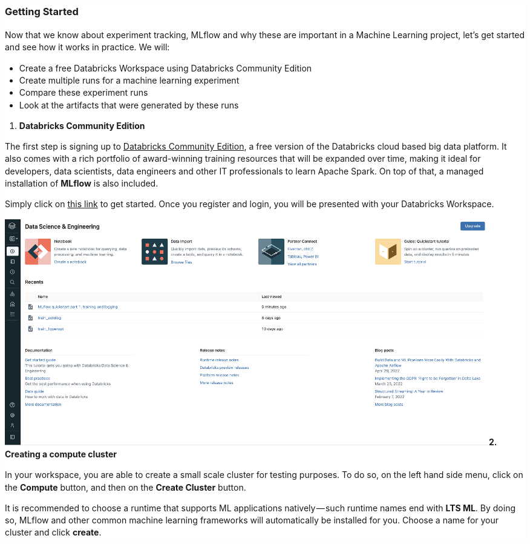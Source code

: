 ### Getting Started

Now that we know about experiment tracking, MLflow and why these are important in a Machine Learning project, let’s get started and see how it works in practice. We will:

* Create a free Databricks Workspace using Databricks Community Edition
* Create multiple runs for a machine learning experiment
* Compare these experiment runs
* Look at the artifacts that were generated by these runs
1. **Databricks Community Edition**

The first step is signing up to [Databricks Community Edition](https://databricks.com/product/faq/community-edition), a free version of the Databricks cloud based big data platform. It also comes with a rich portfolio of award-winning training resources that will be expanded over time, making it ideal for developers, data scientists, data engineers and other IT professionals to learn Apache Spark. On top of that, a managed installation of **MLflow** is also included.

Simply click on [this link](https://community.cloud.databricks.com/) to get started. Once you register and login, you will be presented with your Databricks Workspace.

![](/img/1*fpsNMgXEsQMaSrFxKC8lgA.png)**2. Creating a compute cluster**

In your workspace, you are able to create a small scale cluster for testing purposes. To do so, on the left hand side menu, click on the **Compute** button, and then on the **Create Cluster** button.

It is recommended to choose a runtime that supports ML applications natively — such runtime names end with **LTS ML**. By doing so, MLflow and other common machine learning frameworks will automatically be installed for you. Choose a name for your cluster and click **create**.
